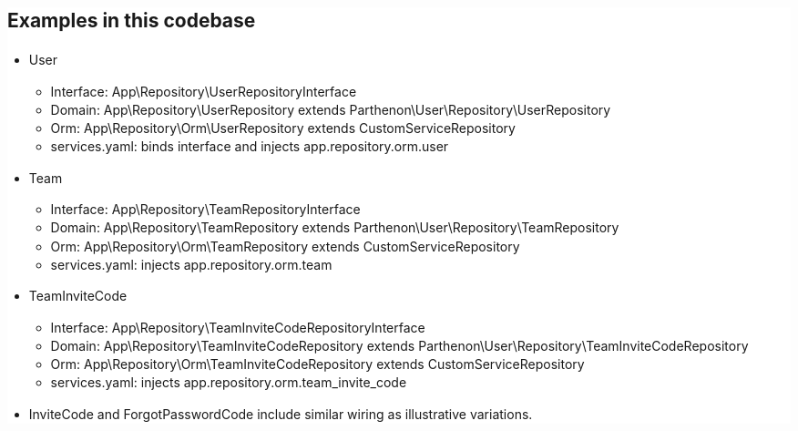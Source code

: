 Examples in this codebase
-------------------------
- User
  - Interface: App\Repository\UserRepositoryInterface
  - Domain: App\Repository\UserRepository extends Parthenon\User\Repository\UserRepository
  - Orm: App\Repository\Orm\UserRepository extends CustomServiceRepository
  - services.yaml: binds interface and injects app.repository.orm.user

- Team
  - Interface: App\Repository\TeamRepositoryInterface
  - Domain: App\Repository\TeamRepository extends Parthenon\User\Repository\TeamRepository
  - Orm: App\Repository\Orm\TeamRepository extends CustomServiceRepository
  - services.yaml: injects app.repository.orm.team

- TeamInviteCode
  - Interface: App\Repository\TeamInviteCodeRepositoryInterface
  - Domain: App\Repository\TeamInviteCodeRepository extends Parthenon\User\Repository\TeamInviteCodeRepository
  - Orm: App\Repository\Orm\TeamInviteCodeRepository extends CustomServiceRepository
  - services.yaml: injects app.repository.orm.team_invite_code

- InviteCode and ForgotPasswordCode include similar wiring as illustrative variations.
